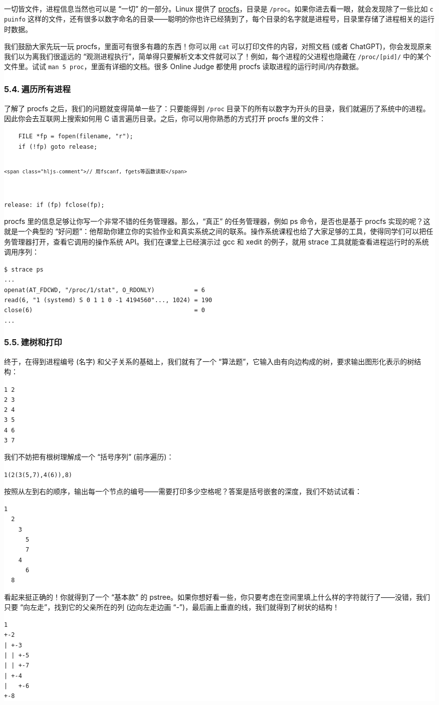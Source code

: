 <p>一切皆文件，进程信息当然也可以是 “一切” 的一部分。Linux 提供了 <a href="https://en.wikipedia.org/wiki/Procfs">procfs</a>，目录是 <code>/proc</code>。如果你进去看一眼，就会发现除了一些比如 <code>cpuinfo</code> 这样的文件，还有很多以数字命名的目录——聪明的你也许已经猜到了，每个目录的名字就是进程号，目录里存储了进程相关的运行时数据。</p>
<p>我们鼓励大家先玩一玩 procfs，里面可有很多有趣的东西！你可以用 <code>cat</code> 可以打印文件的内容，对照文档 (或者 ChatGPT)，你会发现原来我们以为离我们很遥远的 “观测进程执行”，简单得只要解析文本文件就可以了！例如，每个进程的父进程也隐藏在 <code>/proc/[pid]/</code> 中的某个文件里。试试 <code>man 5 proc</code>，里面有详细的文档。很多 Online Judge 都使用 procfs 读取进程的运行时间/内存数据。</p>
<h3>5.4. 遍历所有进程</h3>
<p>了解了 procfs 之后，我们的问题就变得简单一些了：只要能得到 <code>/proc</code> 目录下的所有以数字为开头的目录，我们就遍历了系统中的进程。因此你会去互联网上搜索如何用 C 语言遍历目录。之后，你可以用你熟悉的方式打开 procfs 里的文件：</p>
<pre><code class="hljs language-c">    FILE *fp = fopen(filename, <span class="hljs-string">&quot;r&quot;</span>);
    <span class="hljs-keyword">if</span> (!fp) <span class="hljs-keyword">goto</span> release;

    <span class="hljs-comment">// 用fscanf, fgets等函数读取</span>

release:
    <span class="hljs-keyword">if</span> (fp) fclose(fp);
</code></pre>
<p>procfs 里的信息足够让你写一个非常不错的任务管理器。那么，“真正” 的任务管理器，例如 ps 命令，是否也是基于 procfs 实现的呢？这就是一个典型的 “好问题”：他帮助你建立你的实验作业和真实系统之间的联系。操作系统课程也给了大家足够的工具，使得同学们可以把任务管理器打开，查看它调用的操作系统 API。我们在课堂上已经演示过 gcc 和 xedit 的例子，就用 strace 工具就能查看进程运行时的系统调用序列：</p>
<pre><code class="hljs language-text">$ strace ps
...
openat(AT_FDCWD, &quot;/proc/1/stat&quot;, O_RDONLY)           = 6
read(6, &quot;1 (systemd) S 0 1 1 0 -1 4194560&quot;..., 1024) = 190
close(6)                                             = 0
...
</code></pre>
<h3>5.5. 建树和打印</h3>
<p>终于，在得到进程编号 (名字) 和父子关系的基础上，我们就有了一个 “算法题”，它输入由有向边构成的树，要求输出图形化表示的树结构：</p>
<pre><code class="hljs language-text">1 2
2 3
2 4
3 5
4 6
3 7
</code></pre>
<p>我们不妨把有根树理解成一个 “括号序列” (前序遍历)：</p>
<pre><code class="hljs language-text">1(2(3(5,7),4(6)),8)
</code></pre>
<p>按照从左到右的顺序，输出每一个节点的编号——需要打印多少空格呢？答案是括号嵌套的深度，我们不妨试试看：</p>
<pre><code class="hljs language-text">1
  2
    3
      5
      7
    4
      6
  8
</code></pre>
<p>看起来挺正确的！你就得到了一个 “基本款” 的 pstree。如果你想好看一些，你只要考虑在空间里填上什么样的字符就行了——没错，我们只要 “向左走”，找到它的父亲所在的列 (边向左走边画 “-”)，最后画上垂直的线，我们就得到了树状的结构！</p>
<pre><code class="hljs language-text">1
+-2
| +-3
| | +-5
| | +-7
| +-4
|   +-6
+-8
</code></pre>